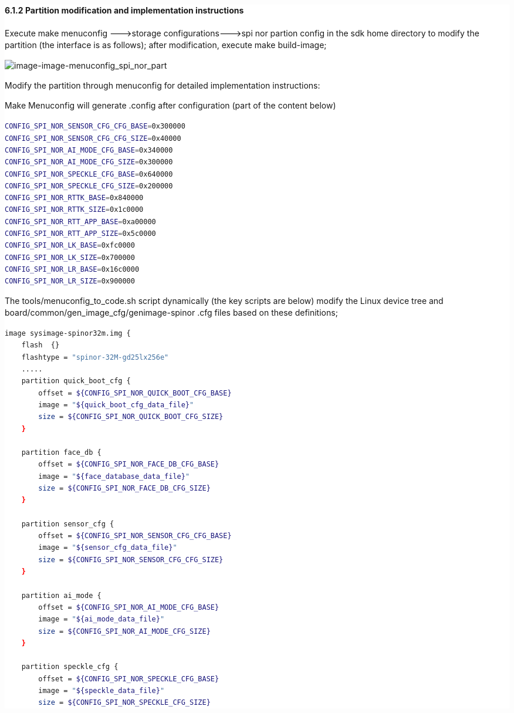 #### 6.1.2 Partition modification and implementation instructions

Execute make menuconfig --->storage configurations--->spi nor partion config in the sdk home directory to modify the partition (the interface is as follows); after modification, execute make build-image;

![image-image-menuconfig_spi_nor_part](../../../zh/01_software/board/images/image-menuconfig_spi_nor_part.png)

Modify the partition through menuconfig for detailed implementation instructions:

Make Menuconfig will generate .config after configuration (part of the content below)

```bash
CONFIG_SPI_NOR_SENSOR_CFG_CFG_BASE=0x300000
CONFIG_SPI_NOR_SENSOR_CFG_CFG_SIZE=0x40000
CONFIG_SPI_NOR_AI_MODE_CFG_BASE=0x340000
CONFIG_SPI_NOR_AI_MODE_CFG_SIZE=0x300000
CONFIG_SPI_NOR_SPECKLE_CFG_BASE=0x640000
CONFIG_SPI_NOR_SPECKLE_CFG_SIZE=0x200000
CONFIG_SPI_NOR_RTTK_BASE=0x840000
CONFIG_SPI_NOR_RTTK_SIZE=0x1c0000
CONFIG_SPI_NOR_RTT_APP_BASE=0xa00000
CONFIG_SPI_NOR_RTT_APP_SIZE=0x5c0000
CONFIG_SPI_NOR_LK_BASE=0xfc0000
CONFIG_SPI_NOR_LK_SIZE=0x700000
CONFIG_SPI_NOR_LR_BASE=0x16c0000
CONFIG_SPI_NOR_LR_SIZE=0x900000
```

The tools/menuconfig_to_code.sh script dynamically (the key scripts are below) modify the Linux device tree and board/common/gen_image_cfg/genimage-spinor .cfg files based on these definitions;

```bash
image sysimage-spinor32m.img {
    flash  {}
    flashtype = "spinor-32M-gd25lx256e"
    .....
    partition quick_boot_cfg {
        offset = ${CONFIG_SPI_NOR_QUICK_BOOT_CFG_BASE}
        image = "${quick_boot_cfg_data_file}"
        size = ${CONFIG_SPI_NOR_QUICK_BOOT_CFG_SIZE}
    }

    partition face_db {
        offset = ${CONFIG_SPI_NOR_FACE_DB_CFG_BASE}
        image = "${face_database_data_file}"
        size = ${CONFIG_SPI_NOR_FACE_DB_CFG_SIZE}
    }

    partition sensor_cfg {
        offset = ${CONFIG_SPI_NOR_SENSOR_CFG_CFG_BASE}
        image = "${sensor_cfg_data_file}"
        size = ${CONFIG_SPI_NOR_SENSOR_CFG_CFG_SIZE}
    }

    partition ai_mode {
        offset = ${CONFIG_SPI_NOR_AI_MODE_CFG_BASE}
        image = "${ai_mode_data_file}"
        size = ${CONFIG_SPI_NOR_AI_MODE_CFG_SIZE}
    }

    partition speckle_cfg {
        offset = ${CONFIG_SPI_NOR_SPECKLE_CFG_BASE}
        image = "${speckle_data_file}"
        size = ${CONFIG_SPI_NOR_SPECKLE_CFG_SIZE}
```